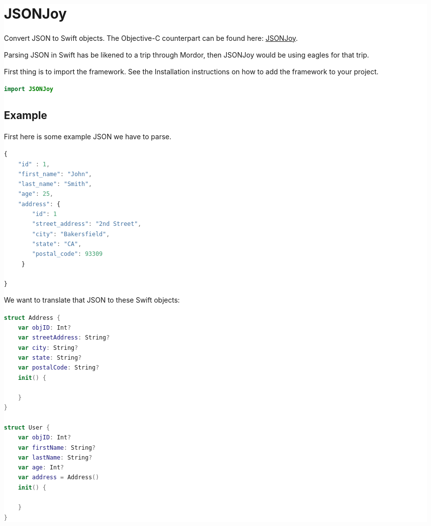 JSONJoy
=============

Convert JSON to Swift objects. The Objective-C counterpart can be found here: [JSONJoy](https://github.com/daltoniam/JSONJoy).

Parsing JSON in Swift has be likened to a trip through Mordor, then JSONJoy would be using eagles for that trip.

First thing is to import the framework. See the Installation instructions on how to add the framework to your project.

```swift
import JSONJoy
```

## Example

First here is some example JSON we have to parse.

```javascript
{
    "id" : 1,
    "first_name": "John",
    "last_name": "Smith",
    "age": 25,
    "address": {
        "id": 1
        "street_address": "2nd Street",
        "city": "Bakersfield",
        "state": "CA",
        "postal_code": 93309
     }

}
```

We want to translate that JSON to these Swift objects:

```swift
struct Address {
    var objID: Int?
    var streetAddress: String?
    var city: String?
    var state: String?
    var postalCode: String?
    init() {

    }
}

struct User {
    var objID: Int?
    var firstName: String?
    var lastName: String?
    var age: Int?
    var address = Address()
    init() {

    }
}
```
